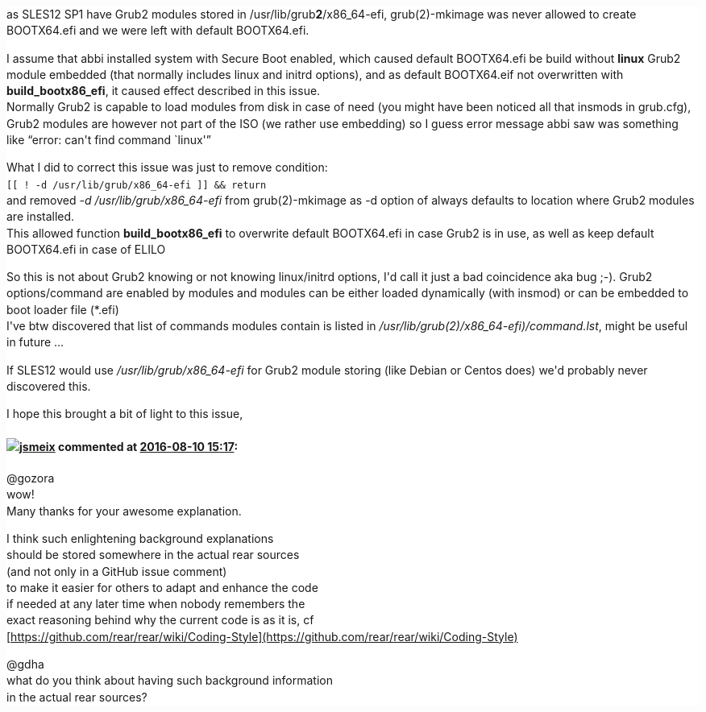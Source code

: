 as SLES12 SP1 have Grub2 modules stored in
/usr/lib/grub**2**/x86\_64-efi, grub(2)-mkimage was never allowed to
create BOOTX64.efi and we were left with default BOOTX64.efi.

I assume that abbi installed system with Secure Boot enabled, which
caused default BOOTX64.efi be build without **linux** Grub2 module
embedded (that normally includes linux and initrd options), and as
default BOOTX64.eif not overwritten with **build\_bootx86\_efi**, it
caused effect described in this issue.  
Normally Grub2 is capable to load modules from disk in case of need (you
might have been noticed all that insmods in grub.cfg), Grub2 modules are
however not part of the ISO (we rather use embedding) so I guess error
message abbi saw was something like “error: can't find command \`linux'”

What I did to correct this issue was just to remove condition:  
`[[ ! -d /usr/lib/grub/x86_64-efi ]] && return`  
and removed *-d /usr/lib/grub/x86\_64-efi* from grub(2)-mkimage as -d
option of always defaults to location where Grub2 modules are
installed.  
This allowed function **build\_bootx86\_efi** to overwrite default
BOOTX64.efi in case Grub2 is in use, as well as keep default BOOTX64.efi
in case of ELILO

So this is not about Grub2 knowing or not knowing linux/initrd options,
I'd call it just a bad coincidence aka bug ;-). Grub2 options/command
are enabled by modules and modules can be either loaded dynamically
(with insmod) or can be embedded to boot loader file (\*.efi)  
I've btw discovered that list of commands modules contain is listed in
*/usr/lib/grub(2)/x86\_64-efi)/command.lst*, might be useful in future
...

If SLES12 would use */usr/lib/grub/x86\_64-efi* for Grub2 module storing
(like Debian or Centos does) we'd probably never discovered this.

I hope this brought a bit of light to this issue,

#### <img src="https://avatars.githubusercontent.com/u/1788608?u=925fc54e2ce01551392622446ece427f51e2f0ce&v=4" width="50">[jsmeix](https://github.com/jsmeix) commented at [2016-08-10 15:17](https://github.com/rear/rear/issues/866#issuecomment-238900258):

@gozora  
wow!  
Many thanks for your awesome explanation.

I think such enlightening background explanations  
should be stored somewhere in the actual rear sources  
(and not only in a GitHub issue comment)  
to make it easier for others to adapt and enhance the code  
if needed at any later time when nobody remembers the  
exact reasoning behind why the current code is as it is, cf  
[https://github.com/rear/rear/wiki/Coding-Style](https://github.com/rear/rear/wiki/Coding-Style)

@gdha  
what do you think about having such background information  
in the actual rear sources?
